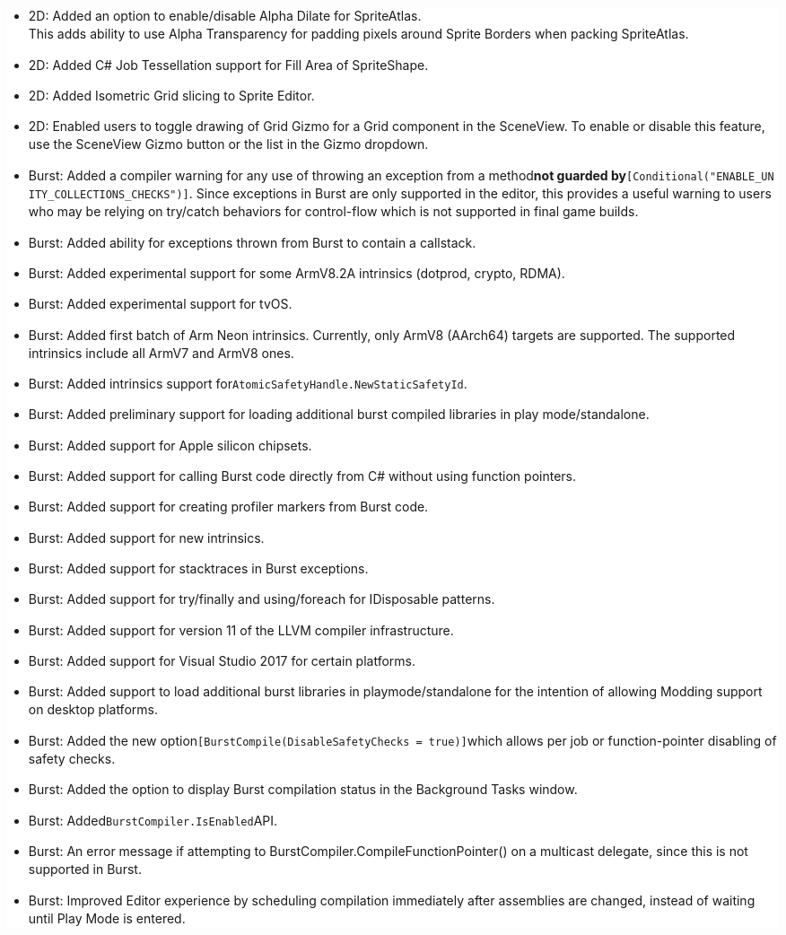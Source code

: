 -   2D: Added an option to enable/disable Alpha Dilate for SpriteAtlas.\
    This adds ability to use Alpha Transparency for padding pixels around Sprite Borders when packing SpriteAtlas.

-   2D: Added C# Job Tessellation support for Fill Area of SpriteShape.

-   2D: Added Isometric Grid slicing to Sprite Editor.

-   2D: Enabled users to toggle drawing of Grid Gizmo for a Grid component in the SceneView. To enable or disable this feature, use the SceneView Gizmo button or the list in the Gizmo dropdown.

-   Burst: Added a compiler warning for any use of throwing an exception from a method**not guarded by**` [Conditional("ENABLE_UNITY_COLLECTIONS_CHECKS")] `. Since exceptions in Burst are only supported in the editor, this provides a useful warning to users who may be relying on try/catch behaviors for control-flow which is not supported in final game builds.

-   Burst: Added ability for exceptions thrown from Burst to contain a callstack.

-   Burst: Added experimental support for some ArmV8.2A intrinsics (dotprod, crypto, RDMA).

-   Burst: Added experimental support for tvOS.

-   Burst: Added first batch of Arm Neon intrinsics. Currently, only ArmV8 (AArch64) targets are supported. The supported intrinsics include all ArmV7 and ArmV8 ones.

-   Burst: Added intrinsics support for` AtomicSafetyHandle.NewStaticSafetyId `.

-   Burst: Added preliminary support for loading additional burst compiled libraries in play mode/standalone.

-   Burst: Added support for Apple silicon chipsets.

-   Burst: Added support for calling Burst code directly from C# without using function pointers.

-   Burst: Added support for creating profiler markers from Burst code.

-   Burst: Added support for new intrinsics.

-   Burst: Added support for stacktraces in Burst exceptions.

-   Burst: Added support for try/finally and using/foreach for IDisposable patterns.

-   Burst: Added support for version 11 of the LLVM compiler infrastructure.

-   Burst: Added support for Visual Studio 2017 for certain platforms.

-   Burst: Added support to load additional burst libraries in playmode/standalone for the intention of allowing Modding support on desktop platforms.

-   Burst: Added the new option` [BurstCompile(DisableSafetyChecks = true)] `which allows per job or function-pointer disabling of safety checks.

-   Burst: Added the option to display Burst compilation status in the Background Tasks window.

-   Burst: Added` BurstCompiler.IsEnabled `API.

-   Burst: An error message if attempting to BurstCompiler.CompileFunctionPointer() on a multicast delegate, since this is not supported in Burst.

-   Burst: Improved Editor experience by scheduling compilation immediately after assemblies are changed, instead of waiting until Play Mode is entered.
